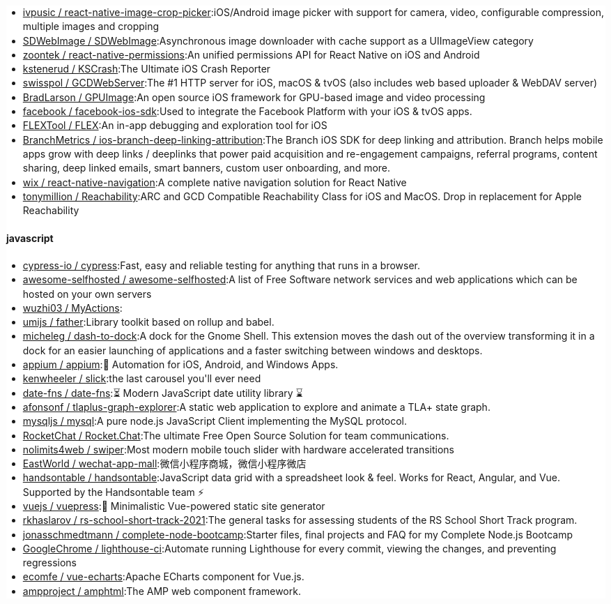 * [ivpusic / react-native-image-crop-picker](https://github.com/ivpusic/react-native-image-crop-picker):iOS/Android image picker with support for camera, video, configurable compression, multiple images and cropping
* [SDWebImage / SDWebImage](https://github.com/SDWebImage/SDWebImage):Asynchronous image downloader with cache support as a UIImageView category
* [zoontek / react-native-permissions](https://github.com/zoontek/react-native-permissions):An unified permissions API for React Native on iOS and Android
* [kstenerud / KSCrash](https://github.com/kstenerud/KSCrash):The Ultimate iOS Crash Reporter
* [swisspol / GCDWebServer](https://github.com/swisspol/GCDWebServer):The #1 HTTP server for iOS, macOS & tvOS (also includes web based uploader & WebDAV server)
* [BradLarson / GPUImage](https://github.com/BradLarson/GPUImage):An open source iOS framework for GPU-based image and video processing
* [facebook / facebook-ios-sdk](https://github.com/facebook/facebook-ios-sdk):Used to integrate the Facebook Platform with your iOS & tvOS apps.
* [FLEXTool / FLEX](https://github.com/FLEXTool/FLEX):An in-app debugging and exploration tool for iOS
* [BranchMetrics / ios-branch-deep-linking-attribution](https://github.com/BranchMetrics/ios-branch-deep-linking-attribution):The Branch iOS SDK for deep linking and attribution. Branch helps mobile apps grow with deep links / deeplinks that power paid acquisition and re-engagement campaigns, referral programs, content sharing, deep linked emails, smart banners, custom user onboarding, and more.
* [wix / react-native-navigation](https://github.com/wix/react-native-navigation):A complete native navigation solution for React Native
* [tonymillion / Reachability](https://github.com/tonymillion/Reachability):ARC and GCD Compatible Reachability Class for iOS and MacOS. Drop in replacement for Apple Reachability

#### javascript
* [cypress-io / cypress](https://github.com/cypress-io/cypress):Fast, easy and reliable testing for anything that runs in a browser.
* [awesome-selfhosted / awesome-selfhosted](https://github.com/awesome-selfhosted/awesome-selfhosted):A list of Free Software network services and web applications which can be hosted on your own servers
* [wuzhi03 / MyActions](https://github.com/wuzhi03/MyActions):
* [umijs / father](https://github.com/umijs/father):Library toolkit based on rollup and babel.
* [micheleg / dash-to-dock](https://github.com/micheleg/dash-to-dock):A dock for the Gnome Shell. This extension moves the dash out of the overview transforming it in a dock for an easier launching of applications and a faster switching between windows and desktops.
* [appium / appium](https://github.com/appium/appium):📱 Automation for iOS, Android, and Windows Apps.
* [kenwheeler / slick](https://github.com/kenwheeler/slick):the last carousel you'll ever need
* [date-fns / date-fns](https://github.com/date-fns/date-fns):⏳ Modern JavaScript date utility library ⌛️
* [afonsonf / tlaplus-graph-explorer](https://github.com/afonsonf/tlaplus-graph-explorer):A static web application to explore and animate a TLA+ state graph.
* [mysqljs / mysql](https://github.com/mysqljs/mysql):A pure node.js JavaScript Client implementing the MySQL protocol.
* [RocketChat / Rocket.Chat](https://github.com/RocketChat/Rocket.Chat):The ultimate Free Open Source Solution for team communications.
* [nolimits4web / swiper](https://github.com/nolimits4web/swiper):Most modern mobile touch slider with hardware accelerated transitions
* [EastWorld / wechat-app-mall](https://github.com/EastWorld/wechat-app-mall):微信小程序商城，微信小程序微店
* [handsontable / handsontable](https://github.com/handsontable/handsontable):JavaScript data grid with a spreadsheet look & feel. Works for React, Angular, and Vue. Supported by the Handsontable team ⚡
* [vuejs / vuepress](https://github.com/vuejs/vuepress):📝 Minimalistic Vue-powered static site generator
* [rkhaslarov / rs-school-short-track-2021](https://github.com/rkhaslarov/rs-school-short-track-2021):The general tasks for assessing students of the RS School Short Track program.
* [jonasschmedtmann / complete-node-bootcamp](https://github.com/jonasschmedtmann/complete-node-bootcamp):Starter files, final projects and FAQ for my Complete Node.js Bootcamp
* [GoogleChrome / lighthouse-ci](https://github.com/GoogleChrome/lighthouse-ci):Automate running Lighthouse for every commit, viewing the changes, and preventing regressions
* [ecomfe / vue-echarts](https://github.com/ecomfe/vue-echarts):Apache ECharts component for Vue.js.
* [ampproject / amphtml](https://github.com/ampproject/amphtml):The AMP web component framework.
